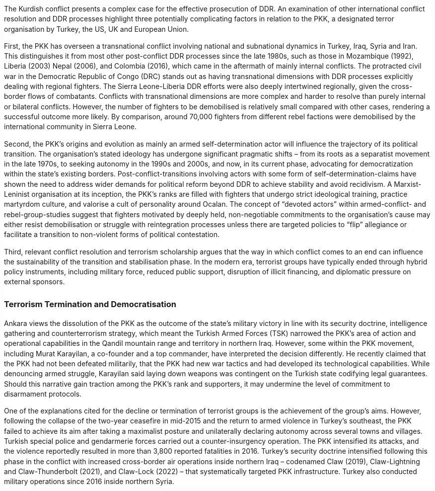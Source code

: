 The Kurdish conflict presents a complex case for the effective prosecution of DDR. An examination of other international conflict resolution and DDR processes highlight three potentially complicating factors in relation to the PKK, a designated terror organisation by Turkey, the US, UK and European Union.

First, the PKK has overseen a transnational conflict involving national and subnational dynamics in Turkey, Iraq, Syria and Iran. This distinguishes it from most other post-conflict DDR processes since the late 1980s, such as those in Mozambique (1992), Liberia (2003) Nepal (2006), and Colombia (2016), which came in the aftermath of mainly internal conflicts. The protracted civil war in the Democratic Republic of Congo (DRC) stands out as having transnational dimensions with DDR processes explicitly dealing with regional fighters. The Sierra Leone-Liberia DDR efforts were also deeply intertwined regionally, given the cross-border flows of combatants. Conflicts with transnational dimensions are more complex and harder to resolve than purely internal or bilateral conflicts. However, the number of fighters to be demobilised is relatively small compared with other cases, rendering a successful outcome more likely. By comparison, around 70,000 fighters from different rebel factions were demobilised by the international community in Sierra Leone.

Second, the PKK’s origins and evolution as mainly an armed self-determination actor will influence the trajectory of its political transition. The organisation’s stated ideology has undergone significant pragmatic shifts – from its roots as a separatist movement in the late 1970s, to seeking autonomy in the 1990s and 2000s, and now, in its current phase, advocating for democratization within the state’s existing borders. Post-conflict-transitions involving actors with some form of self-determination-claims have shown the need to address wider demands for political reform beyond DDR to achieve stability and avoid recidivism. A Marxist-Leninist organisation at its inception, the PKK’s ranks are filled with fighters that undergo strict ideological training, practice martyrdom culture, and valorise a cult of personality around Ocalan. The concept of “devoted actors” within armed-conflict- and rebel-group-studies suggest that fighters motivated by deeply held, non-negotiable commitments to the organisation’s cause may either resist demobilisation or struggle with reintegration processes unless there are targeted policies to “flip” allegiance or facilitate a transition to non-violent forms of political contestation.

Third, relevant conflict resolution and terrorism scholarship argues that the way in which conflict comes to an end can influence the sustainability of the transition and stabilisation phase. In the modern era, terrorist groups have typically ended through hybrid policy instruments, including military force, reduced public support, disruption of illicit financing, and diplomatic pressure on external sponsors.


### Terrorism Termination and Democratisation

Ankara views the dissolution of the PKK as the outcome of the state’s military victory in line with its security doctrine, intelligence gathering and counterterrorism strategy, which meant the Turkish Armed Forces (TSK) narrowed the PKK’s area of action and operational capabilities in the Qandil mountain range and territory in northern Iraq. However, some within the PKK movement, including Murat Karayilan, a co-founder and a top commander, have interpreted the decision differently. He recently claimed that the PKK had not been defeated militarily, that the PKK had new war tactics and had developed its technological capabilities. While denouncing armed struggle, Karayilan said laying down weapons was contingent on the Turkish state codifying legal guarantees. Should this narrative gain traction among the PKK’s rank and supporters, it may undermine the level of commitment to disarmament protocols.

One of the explanations cited for the decline or termination of terrorist groups is the achievement of the group’s aims. However, following the collapse of the two-year ceasefire in mid-2015 and the return to armed violence in Turkey’s southeast, the PKK failed to achieve its aim after taking a maximalist posture and unilaterally declaring autonomy across several towns and villages. Turkish special police and gendarmerie forces carried out a counter-insurgency operation. The PKK intensified its attacks, and the violence reportedly resulted in more than 3,800 reported fatalities in 2016. Turkey’s security doctrine intensified following this phase in the conflict with increased cross-border air operations inside northern Iraq – codenamed Claw (2019), Claw-Lightning and Claw-Thunderbolt (2021), and Claw-Lock (2022) – that systematically targeted PKK infrastructure. Turkey also conducted military operations since 2016 inside northern Syria.
